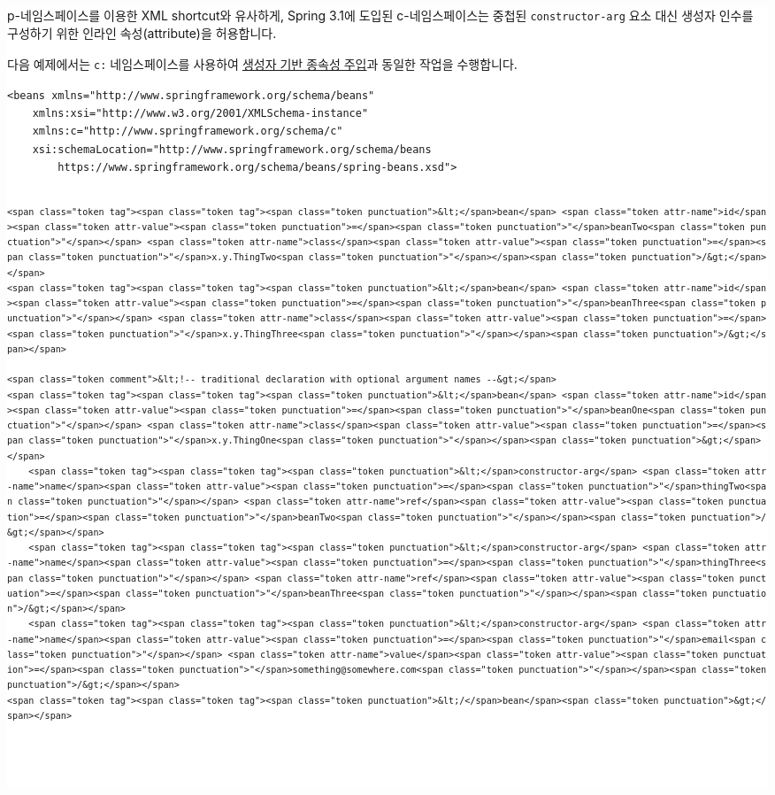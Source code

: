 <p>p-네임스페이스를 이용한 XML shortcut와 유사하게, Spring 3.1에 도입된 c-네임스페이스는 중첩된 <code>constructor-arg</code> 요소 대신 생성자 인수를 구성하기 위한 인라인 속성(attribute)을 허용합니다.</p>
<p>다음 예제에서는 <code>c:</code> 네임스페이스를 사용하여 <a href="https://docs.spring.io/spring-framework/reference/core/beans/dependencies/factory-collaborators.html#beans-constructor-injection">생성자 기반 종속성 주입</a>과 동일한 작업을 수행합니다.</p>
<pre><code class="language-xml"><span class="token tag"><span class="token tag"><span class="token punctuation">&lt;</span>beans</span> <span class="token attr-name">xmlns</span><span class="token attr-value"><span class="token punctuation">=</span><span class="token punctuation">"</span>http://www.springframework.org/schema/beans<span class="token punctuation">"</span></span>
	<span class="token attr-name"><span class="token namespace">xmlns:</span>xsi</span><span class="token attr-value"><span class="token punctuation">=</span><span class="token punctuation">"</span>http://www.w3.org/2001/XMLSchema-instance<span class="token punctuation">"</span></span>
	<span class="token attr-name"><span class="token namespace">xmlns:</span>c</span><span class="token attr-value"><span class="token punctuation">=</span><span class="token punctuation">"</span>http://www.springframework.org/schema/c<span class="token punctuation">"</span></span>
	<span class="token attr-name"><span class="token namespace">xsi:</span>schemaLocation</span><span class="token attr-value"><span class="token punctuation">=</span><span class="token punctuation">"</span>http://www.springframework.org/schema/beans
		https://www.springframework.org/schema/beans/spring-beans.xsd<span class="token punctuation">"</span></span><span class="token punctuation">&gt;</span></span>

	<span class="token tag"><span class="token tag"><span class="token punctuation">&lt;</span>bean</span> <span class="token attr-name">id</span><span class="token attr-value"><span class="token punctuation">=</span><span class="token punctuation">"</span>beanTwo<span class="token punctuation">"</span></span> <span class="token attr-name">class</span><span class="token attr-value"><span class="token punctuation">=</span><span class="token punctuation">"</span>x.y.ThingTwo<span class="token punctuation">"</span></span><span class="token punctuation">/&gt;</span></span>
	<span class="token tag"><span class="token tag"><span class="token punctuation">&lt;</span>bean</span> <span class="token attr-name">id</span><span class="token attr-value"><span class="token punctuation">=</span><span class="token punctuation">"</span>beanThree<span class="token punctuation">"</span></span> <span class="token attr-name">class</span><span class="token attr-value"><span class="token punctuation">=</span><span class="token punctuation">"</span>x.y.ThingThree<span class="token punctuation">"</span></span><span class="token punctuation">/&gt;</span></span>

	<span class="token comment">&lt;!-- traditional declaration with optional argument names --&gt;</span>
	<span class="token tag"><span class="token tag"><span class="token punctuation">&lt;</span>bean</span> <span class="token attr-name">id</span><span class="token attr-value"><span class="token punctuation">=</span><span class="token punctuation">"</span>beanOne<span class="token punctuation">"</span></span> <span class="token attr-name">class</span><span class="token attr-value"><span class="token punctuation">=</span><span class="token punctuation">"</span>x.y.ThingOne<span class="token punctuation">"</span></span><span class="token punctuation">&gt;</span></span>
		<span class="token tag"><span class="token tag"><span class="token punctuation">&lt;</span>constructor-arg</span> <span class="token attr-name">name</span><span class="token attr-value"><span class="token punctuation">=</span><span class="token punctuation">"</span>thingTwo<span class="token punctuation">"</span></span> <span class="token attr-name">ref</span><span class="token attr-value"><span class="token punctuation">=</span><span class="token punctuation">"</span>beanTwo<span class="token punctuation">"</span></span><span class="token punctuation">/&gt;</span></span>
		<span class="token tag"><span class="token tag"><span class="token punctuation">&lt;</span>constructor-arg</span> <span class="token attr-name">name</span><span class="token attr-value"><span class="token punctuation">=</span><span class="token punctuation">"</span>thingThree<span class="token punctuation">"</span></span> <span class="token attr-name">ref</span><span class="token attr-value"><span class="token punctuation">=</span><span class="token punctuation">"</span>beanThree<span class="token punctuation">"</span></span><span class="token punctuation">/&gt;</span></span>
		<span class="token tag"><span class="token tag"><span class="token punctuation">&lt;</span>constructor-arg</span> <span class="token attr-name">name</span><span class="token attr-value"><span class="token punctuation">=</span><span class="token punctuation">"</span>email<span class="token punctuation">"</span></span> <span class="token attr-name">value</span><span class="token attr-value"><span class="token punctuation">=</span><span class="token punctuation">"</span>something@somewhere.com<span class="token punctuation">"</span></span><span class="token punctuation">/&gt;</span></span>
	<span class="token tag"><span class="token tag"><span class="token punctuation">&lt;/</span>bean</span><span class="token punctuation">&gt;</span></span>
